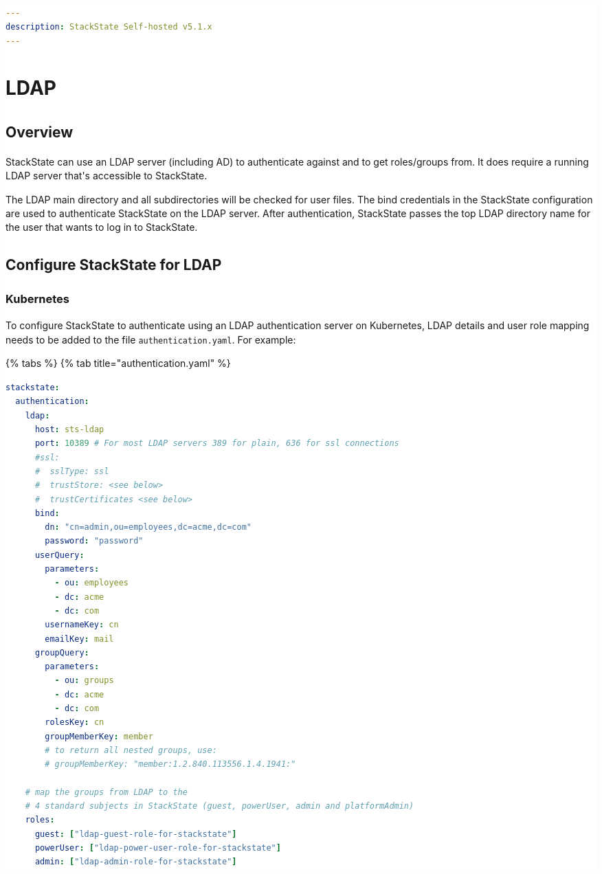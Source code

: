 ```yaml
---
description: StackState Self-hosted v5.1.x 
---
```


# LDAP

## Overview

StackState can use an LDAP server \(including AD\) to authenticate against and to get roles/groups from. It does require a running LDAP server that's accessible to StackState.

The LDAP main directory and all subdirectories will be checked for user files. The bind credentials in the StackState configuration are used to authenticate StackState on the LDAP server. After authentication, StackState passes the top LDAP directory name for the user that wants to log in to StackState.

## Configure StackState for LDAP

### Kubernetes

To configure StackState to authenticate using an LDAP authentication server on Kubernetes, LDAP details and user role mapping needs to be added to the file `authentication.yaml`. For example:

{% tabs %}
{% tab title="authentication.yaml" %}
```yaml
stackstate:
  authentication:
    ldap:
      host: sts-ldap
      port: 10389 # For most LDAP servers 389 for plain, 636 for ssl connections
      #ssl:
      #  sslType: ssl
      #  trustStore: <see below>
      #  trustCertificates <see below>
      bind:
        dn: "cn=admin,ou=employees,dc=acme,dc=com"
        password: "password"
      userQuery:
        parameters:
          - ou: employees
          - dc: acme
          - dc: com
        usernameKey: cn
        emailKey: mail
      groupQuery:
        parameters:
          - ou: groups
          - dc: acme
          - dc: com
        rolesKey: cn
        groupMemberKey: member
        # to return all nested groups, use:
        # groupMemberKey: "member:1.2.840.113556.1.4.1941:"

    # map the groups from LDAP to the
    # 4 standard subjects in StackState (guest, powerUser, admin and platformAdmin)
    roles:
      guest: ["ldap-guest-role-for-stackstate"]
      powerUser: ["ldap-power-user-role-for-stackstate"]
      admin: ["ldap-admin-role-for-stackstate"]
```
